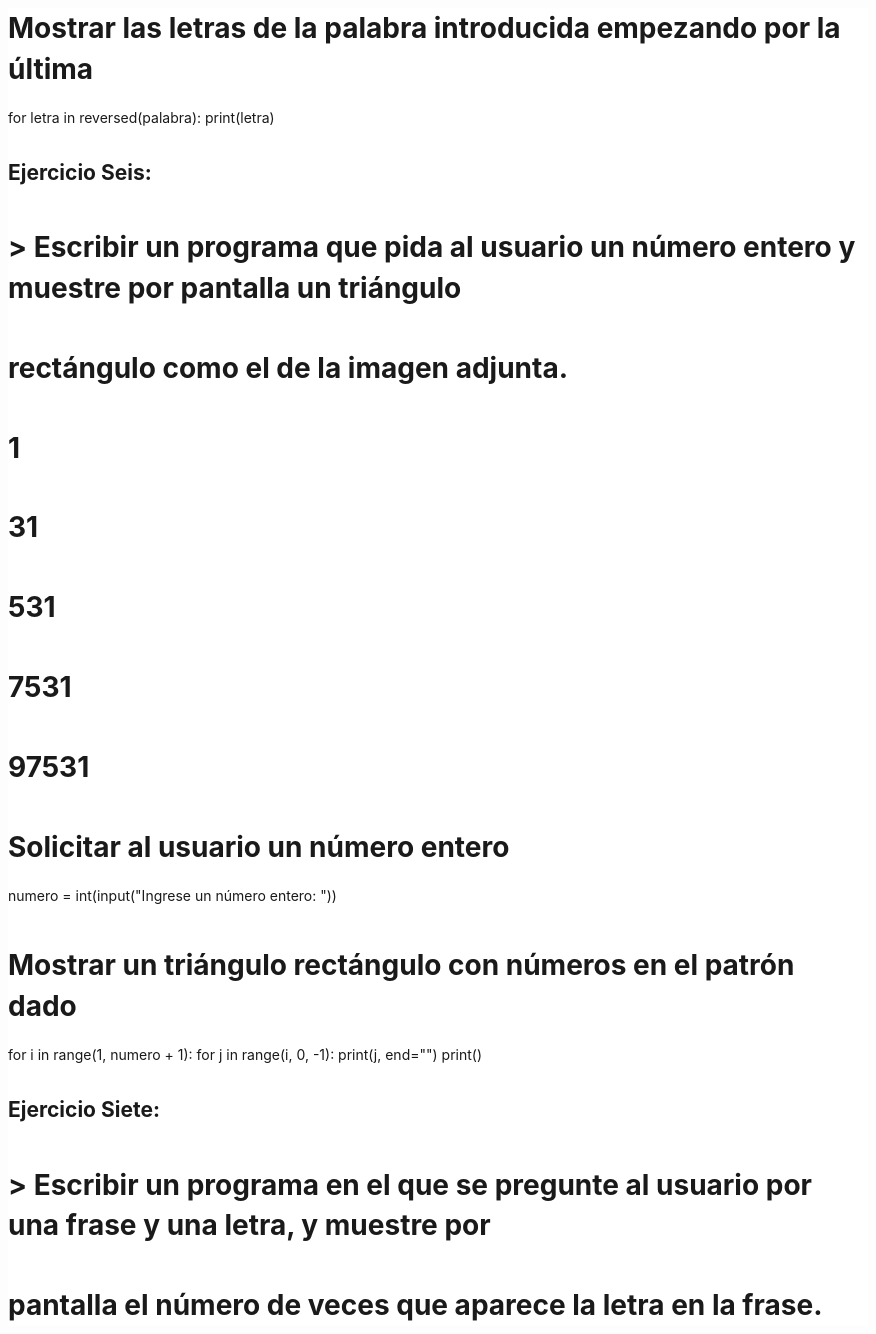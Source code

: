 # Mostrar las letras de la palabra introducida empezando por la última
for letra in reversed(palabra):
    print(letra)
 
 
## Ejercicio Seis: 
# > Escribir un programa que pida al usuario un número entero y muestre por pantalla un triángulo 
# rectángulo como el de la imagen adjunta. 
# 1
# 31
# 531
# 7531
# 97531
 
# Solicitar al usuario un número entero
numero = int(input("Ingrese un número entero: "))

# Mostrar un triángulo rectángulo con números en el patrón dado
for i in range(1, numero + 1):
    for j in range(i, 0, -1):
        print(j, end="")
    print()
 
## Ejercicio Siete:
# > Escribir un programa en el que se pregunte al usuario por una frase y una letra, y muestre por
# pantalla el número de veces que aparece la letra en la frase.
